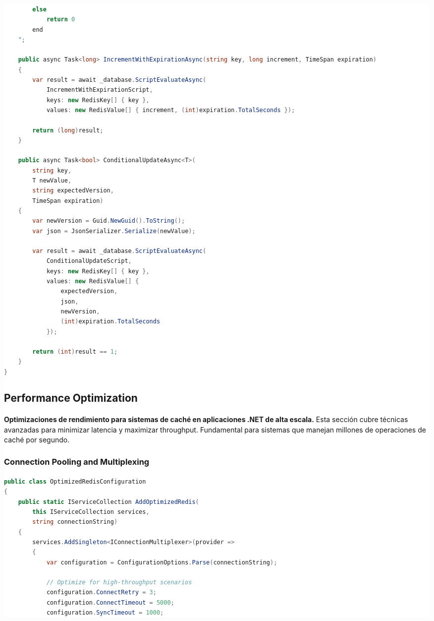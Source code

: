 ```csharp
        else
            return 0
        end
    ";

    public async Task<long> IncrementWithExpirationAsync(string key, long increment, TimeSpan expiration)
    {
        var result = await _database.ScriptEvaluateAsync(
            IncrementWithExpirationScript,
            keys: new RedisKey[] { key },
            values: new RedisValue[] { increment, (int)expiration.TotalSeconds });

        return (long)result;
    }

    public async Task<bool> ConditionalUpdateAsync<T>(
        string key,
        T newValue,
        string expectedVersion,
        TimeSpan expiration)
    {
        var newVersion = Guid.NewGuid().ToString();
        var json = JsonSerializer.Serialize(newValue);

        var result = await _database.ScriptEvaluateAsync(
            ConditionalUpdateScript,
            keys: new RedisKey[] { key },
            values: new RedisValue[] {
                expectedVersion,
                json,
                newVersion,
                (int)expiration.TotalSeconds
            });

        return (int)result == 1;
    }
}
```

## Performance Optimization

**Optimizaciones de rendimiento para sistemas de caché en aplicaciones .NET de alta escala.**
Esta sección cubre técnicas avanzadas para minimizar latencia y maximizar throughput.
Fundamental para sistemas que manejan millones de operaciones de caché por segundo.

### Connection Pooling and Multiplexing

```csharp
public class OptimizedRedisConfiguration
{
    public static IServiceCollection AddOptimizedRedis(
        this IServiceCollection services,
        string connectionString)
    {
        services.AddSingleton<IConnectionMultiplexer>(provider =>
        {
            var configuration = ConfigurationOptions.Parse(connectionString);

            // Optimize for high-throughput scenarios
            configuration.ConnectRetry = 3;
            configuration.ConnectTimeout = 5000;
            configuration.SyncTimeout = 1000;
```